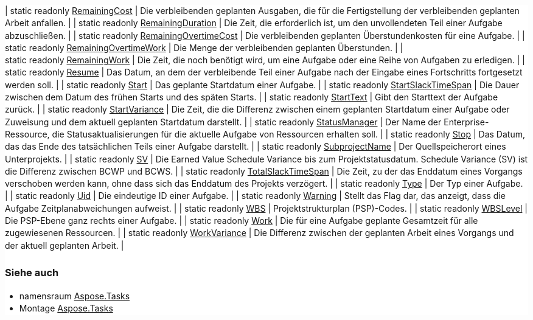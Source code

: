 | static readonly [RemainingCost](../../aspose.tasks/tsk/remainingcost/) | Die verbleibenden geplanten Ausgaben, die für die Fertigstellung der verbleibenden geplanten Arbeit anfallen. |
| static readonly [RemainingDuration](../../aspose.tasks/tsk/remainingduration/) | Die Zeit, die erforderlich ist, um den unvollendeten Teil einer Aufgabe abzuschließen. |
| static readonly [RemainingOvertimeCost](../../aspose.tasks/tsk/remainingovertimecost/) | Die verbleibenden geplanten Überstundenkosten für eine Aufgabe. |
| static readonly [RemainingOvertimeWork](../../aspose.tasks/tsk/remainingovertimework/) | Die Menge der verbleibenden geplanten Überstunden. |
| static readonly [RemainingWork](../../aspose.tasks/tsk/remainingwork/) | Die Zeit, die noch benötigt wird, um eine Aufgabe oder eine Reihe von Aufgaben zu erledigen. |
| static readonly [Resume](../../aspose.tasks/tsk/resume/) | Das Datum, an dem der verbleibende Teil einer Aufgabe nach der Eingabe eines Fortschritts fortgesetzt werden soll. |
| static readonly [Start](../../aspose.tasks/tsk/start/) | Das geplante Startdatum einer Aufgabe. |
| static readonly [StartSlackTimeSpan](../../aspose.tasks/tsk/startslacktimespan/) | Die Dauer zwischen dem Datum des frühen Starts und des späten Starts. |
| static readonly [StartText](../../aspose.tasks/tsk/starttext/) | Gibt den Starttext der Aufgabe zurück. |
| static readonly [StartVariance](../../aspose.tasks/tsk/startvariance/) | Die Zeit, die die Differenz zwischen einem geplanten Startdatum einer Aufgabe oder Zuweisung und dem aktuell geplanten Startdatum darstellt. |
| static readonly [StatusManager](../../aspose.tasks/tsk/statusmanager/) | Der Name der Enterprise-Ressource, die Statusaktualisierungen für die aktuelle Aufgabe von Ressourcen erhalten soll. |
| static readonly [Stop](../../aspose.tasks/tsk/stop/) | Das Datum, das das Ende des tatsächlichen Teils einer Aufgabe darstellt. |
| static readonly [SubprojectName](../../aspose.tasks/tsk/subprojectname/) | Der Quellspeicherort eines Unterprojekts. |
| static readonly [SV](../../aspose.tasks/tsk/sv/) | Die Earned Value Schedule Variance bis zum Projektstatusdatum. Schedule Variance (SV) ist die Differenz zwischen BCWP und BCWS. |
| static readonly [TotalSlackTimeSpan](../../aspose.tasks/tsk/totalslacktimespan/) | Die Zeit, zu der das Enddatum eines Vorgangs verschoben werden kann, ohne dass sich das Enddatum des Projekts verzögert. |
| static readonly [Type](../../aspose.tasks/tsk/type/) | Der Typ einer Aufgabe. |
| static readonly [Uid](../../aspose.tasks/tsk/uid/) | Die eindeutige ID einer Aufgabe. |
| static readonly [Warning](../../aspose.tasks/tsk/warning/) | Stellt das Flag dar, das anzeigt, dass die Aufgabe Zeitplanabweichungen aufweist. |
| static readonly [WBS](../../aspose.tasks/tsk/wbs/) | Projektstrukturplan (PSP)-Codes. |
| static readonly [WBSLevel](../../aspose.tasks/tsk/wbslevel/) | Die PSP-Ebene ganz rechts einer Aufgabe. |
| static readonly [Work](../../aspose.tasks/tsk/work/) | Die für eine Aufgabe geplante Gesamtzeit für alle zugewiesenen Ressourcen. |
| static readonly [WorkVariance](../../aspose.tasks/tsk/workvariance/) | Die Differenz zwischen der geplanten Arbeit eines Vorgangs und der aktuell geplanten Arbeit. |

### Siehe auch

* namensraum [Aspose.Tasks](../../aspose.tasks/)
* Montage [Aspose.Tasks](../../)


